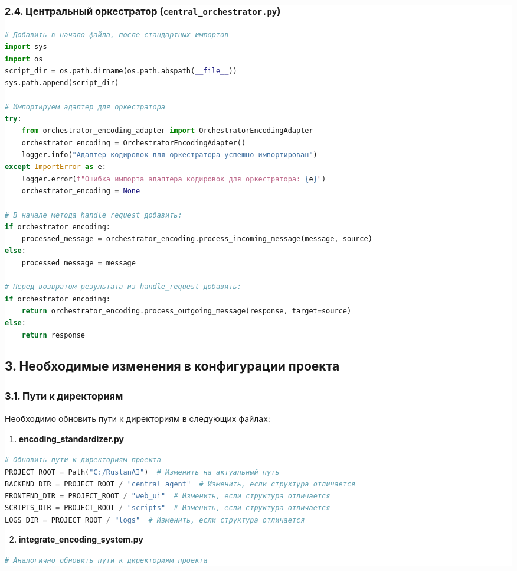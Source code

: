 ### 2.4. Центральный оркестратор (`central_orchestrator.py`)

```python
# Добавить в начало файла, после стандартных импортов
import sys
import os
script_dir = os.path.dirname(os.path.abspath(__file__))
sys.path.append(script_dir)

# Импортируем адаптер для оркестратора
try:
    from orchestrator_encoding_adapter import OrchestratorEncodingAdapter
    orchestrator_encoding = OrchestratorEncodingAdapter()
    logger.info("Адаптер кодировок для оркестратора успешно импортирован")
except ImportError as e:
    logger.error(f"Ошибка импорта адаптера кодировок для оркестратора: {e}")
    orchestrator_encoding = None

# В начале метода handle_request добавить:
if orchestrator_encoding:
    processed_message = orchestrator_encoding.process_incoming_message(message, source)
else:
    processed_message = message

# Перед возвратом результата из handle_request добавить:
if orchestrator_encoding:
    return orchestrator_encoding.process_outgoing_message(response, target=source)
else:
    return response
```

## 3. Необходимые изменения в конфигурации проекта

### 3.1. Пути к директориям

Необходимо обновить пути к директориям в следующих файлах:

1. **encoding_standardizer.py**

```python
# Обновить пути к директориям проекта
PROJECT_ROOT = Path("C:/RuslanAI")  # Изменить на актуальный путь
BACKEND_DIR = PROJECT_ROOT / "central_agent"  # Изменить, если структура отличается
FRONTEND_DIR = PROJECT_ROOT / "web_ui"  # Изменить, если структура отличается
SCRIPTS_DIR = PROJECT_ROOT / "scripts"  # Изменить, если структура отличается
LOGS_DIR = PROJECT_ROOT / "logs"  # Изменить, если структура отличается
```

2. **integrate_encoding_system.py**

```python
# Аналогично обновить пути к директориям проекта
```
